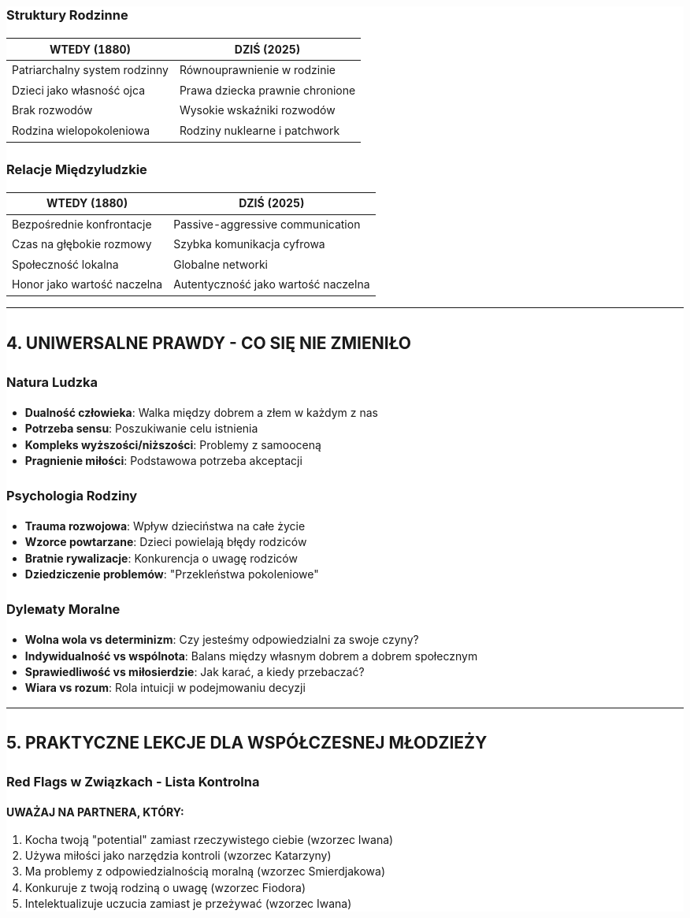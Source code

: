 ### Struktury Rodzinne

| WTEDY (1880) | DZIŚ (2025) |
|--------------|-------------|
| Patriarchalny system rodzinny | Równouprawnienie w rodzinie |
| Dzieci jako własność ojca | Prawa dziecka prawnie chronione |
| Brak rozwodów | Wysokie wskaźniki rozwodów |
| Rodzina wielopokoleniowa | Rodziny nuklearne i patchwork |

### Relacje Międzyludzkie

| WTEDY (1880) | DZIŚ (2025) |
|--------------|-------------|
| Bezpośrednie konfrontacje | Passive-aggressive communication |
| Czas na głębokie rozmowy | Szybka komunikacja cyfrowa |
| Społeczność lokalna | Globalne networki |
| Honor jako wartość naczelna | Autentyczność jako wartość naczelna |

---

## 4. UNIWERSALNE PRAWDY - CO SIĘ NIE ZMIENIŁO

### Natura Ludzka
- **Dualność człowieka**: Walka między dobrem a złem w każdym z nas
- **Potrzeba sensu**: Poszukiwanie celu istnienia
- **Kompleks wyższości/niższości**: Problemy z samooceną
- **Pragnienie miłości**: Podstawowa potrzeba akceptacji

### Psychologia Rodziny
- **Trauma rozwojowa**: Wpływ dzieciństwa na całe życie
- **Wzorce powtarzane**: Dzieci powielają błędy rodziców
- **Bratnie rywalizacje**: Konkurencja o uwagę rodziców
- **Dziedziczenie problemów**: "Przekleństwa pokoleniowe"

### Dylемaty Moralne
- **Wolna wola vs determinizm**: Czy jesteśmy odpowiedzialni za swoje czyny?
- **Indywidualność vs wspólnota**: Balans między własnym dobrem a dobrem społecznym
- **Sprawiedliwość vs miłosierdzie**: Jak karać, a kiedy przebaczać?
- **Wiara vs rozum**: Rola intuicji w podejmowaniu decyzji

---

## 5. PRAKTYCZNE LEKCJE DLA WSPÓŁCZESNEJ MŁODZIEŻY

### Red Flags w Związkach - Lista Kontrolna
**UWAŻAJ NA PARTNERA, KTÓRY:**
1. Kocha twoją "potential" zamiast rzeczywistego ciebie (wzorzec Iwana)
2. Używa miłości jako narzędzia kontroli (wzorzec Katarzyny)
3. Ma problemy z odpowiedzialnością moralną (wzorzec Smierdjakowa)
4. Konkuruje z twoją rodziną o uwagę (wzorzec Fiodora)
5. Intelektualizuje uczucia zamiast je przeżywać (wzorzec Iwana)
